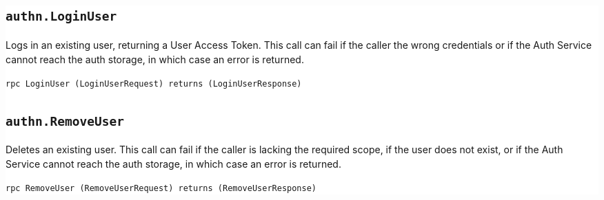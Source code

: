 ## `authn.LoginUser`

Logs in an existing user, returning a User Access Token. This call can fail if the caller the wrong
credentials or if the Auth Service cannot reach the auth storage, in which case an error is
returned.

```
rpc LoginUser (LoginUserRequest) returns (LoginUserResponse)
```

## `authn.RemoveUser`

Deletes an existing user. This call can fail if the caller is lacking the required scope, if the
user does not exist, or if the Auth Service cannot reach the auth storage, in which case an error is
returned.

```
rpc RemoveUser (RemoveUserRequest) returns (RemoveUserResponse)
```
